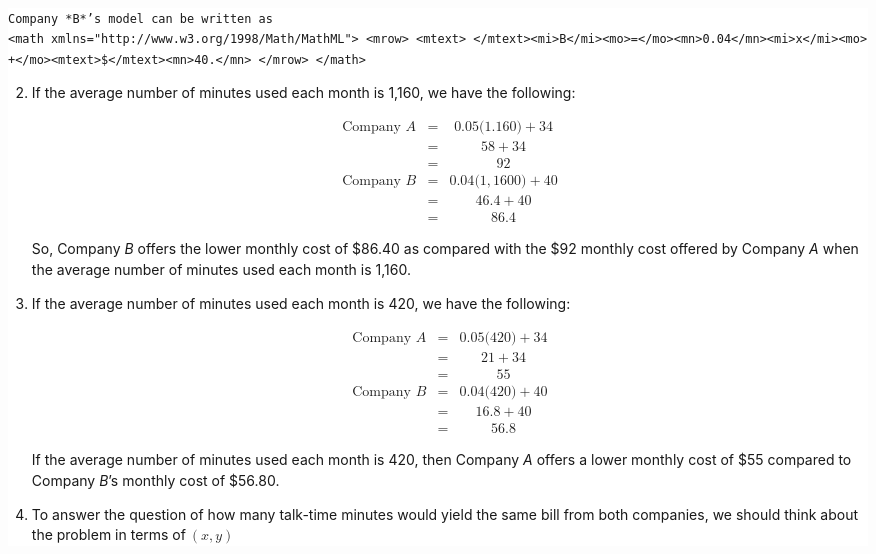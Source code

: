     Company *B*’s model can be written as
    <math xmlns="http://www.w3.org/1998/Math/MathML"> <mrow> <mtext> </mtext><mi>B</mi><mo>=</mo><mn>0.04</mn><mi>x</mi><mo>+</mo><mtext>$</mtext><mn>40.</mn> </mrow> </math>

2.  If the average number of minutes used each month is 1,160, we have the following:
    
    <div data-type="equation" class="equation unnumbered" data-label="">
    <math xmlns="http://www.w3.org/1998/Math/MathML" display="block"> <mrow> <mtable> <mtr rowalign="center"> <mtd rowalign="center" columnalign="right"> <mrow> <mtext>Company </mtext><mi>A</mi></mrow> </mtd> <mtd rowalign="center"> <mo>=</mo> </mtd> <mtd rowalign="center" columnalign="left"> <mrow> <mn>0.05</mn><mo stretchy="false">(</mo><mn>1.160</mn><mo stretchy="false">)</mo><mo>+</mo><mn>34</mn></mrow> </mtd> </mtr> <mtr rowalign="center"> <mtd rowalign="center" /> <mtd rowalign="center"> <mo>=</mo> </mtd> <mtd columnalign="left" rowalign="center"> <mrow> <mn>58</mn><mo>+</mo><mn>34</mn></mrow> </mtd> </mtr> <mtr rowalign="center"> <mtd rowalign="center" /> <mtd rowalign="center"> <mo>=</mo> </mtd> <mtd rowalign="center" columnalign="left"> <mrow> <mn>92</mn></mrow> </mtd> </mtr> <mspace width="1em" /> <mtr rowalign="center"> <mtd rowalign="center" columnalign="right"> <mrow> <mtext>Company </mtext><mi>B</mi></mrow> </mtd> <mtd rowalign="center"> <mo>=</mo> </mtd> <mtd rowalign="center" columnalign="left"> <mrow> <mn>0.04</mn><mo stretchy="false">(</mo><mn>1</mn><mo>,</mo><mn>1600</mn><mo stretchy="false">)</mo><mo>+</mo><mn>40</mn></mrow> </mtd> </mtr> <mtr rowalign="center"> <mtd rowalign="center" /> <mtd rowalign="center"> <mo>=</mo> </mtd> <mtd rowalign="center" columnalign="left"> <mrow> <mn>46.4</mn><mo>+</mo><mn>40</mn></mrow> </mtd> </mtr> <mtr rowalign="center"> <mtd rowalign="center" columnalign="right" /> <mtd rowalign="center"> <mo>=</mo> </mtd> <mtd rowalign="center" columnalign="left"> <mrow> <mn>86.4</mn></mrow> </mtd> </mtr> </mtable></mrow> </math>
    </div>
    
    So, Company *B* offers the lower monthly cost of $86.40 as compared with the $92 monthly cost offered by Company *A* when the average number of minutes used each month is 1,160.

3.  If the average number of minutes used each month is 420, we have the following:
    
    <div data-type="equation" class="equation unnumbered" data-label="">
    <math xmlns="http://www.w3.org/1998/Math/MathML" display="block"> <mrow> <mtable> <mtr rowalign="center"> <mtd rowalign="center" columnalign="right"> <mrow> <mtext>Company </mtext><mi>A</mi></mrow> </mtd> <mtd rowalign="center"> <mo>=</mo> </mtd> <mtd rowalign="center" columnalign="left"> <mrow> <mn>0.05</mn><mo stretchy="false">(</mo><mn>420</mn><mo stretchy="false">)</mo><mo>+</mo><mn>34</mn></mrow> </mtd> </mtr> <mtr rowalign="center"> <mtd rowalign="center" /> <mtd rowalign="center"><mo>=</mo></mtd> <mtd rowalign="center" columnalign="left"> <mrow> <mn>21</mn><mo>+</mo><mn>34</mn></mrow> </mtd> </mtr> <mtr rowalign="center"> <mtd rowalign="center" /> <mtd rowalign="center"> <mo>=</mo> </mtd> <mtd rowalign="center" columnalign="left"> <mrow> <mn>55</mn></mrow> </mtd> </mtr> <mspace width="1em" /> <mtr rowalign="center"> <mtd rowalign="center" columnalign="right"> <mrow> <mtext>Company </mtext><mi>B</mi></mrow> </mtd> <mtd rowalign="center"> <mo>=</mo> </mtd> <mtd columnalign="left" rowalign="center"> <mrow> <mn>0.04</mn><mo stretchy="false">(</mo><mn>420</mn><mo stretchy="false">)</mo><mo>+</mo><mn>40</mn></mrow> </mtd> </mtr> <mtr rowalign="center"> <mtd rowalign="center" /> <mtd rowalign="center"><mo>=</mo></mtd> <mtd rowalign="center" columnalign="left"> <mrow> <mn>16.8</mn><mo>+</mo><mn>40</mn></mrow> </mtd> </mtr> <mtr rowalign="center"> <mtd rowalign="center" /> <mtd rowalign="center"> <mo>=</mo> </mtd> <mtd rowalign="center" columnalign="left"> <mrow> <mn>56.8</mn></mrow> </mtd> </mtr> </mtable></mrow> </math>
    </div>
    
    If the average number of minutes used each month is 420, then Company <em>A </em>offers a lower monthly cost of $55 compared to Company *B*’s monthly cost of $56.80.

4.  To answer the question of how many talk-time minutes would yield the same bill from both companies, we should think about the problem in terms of<math xmlns="http://www.w3.org/1998/Math/MathML"> <mrow> <mtext> </mtext><mrow><mo>(</mo> <mrow> <mi>x</mi><mo>,</mo><mi>y</mi> </mrow> <mo>)</mo></mrow><mtext> </mtext> </mrow> </math>
    